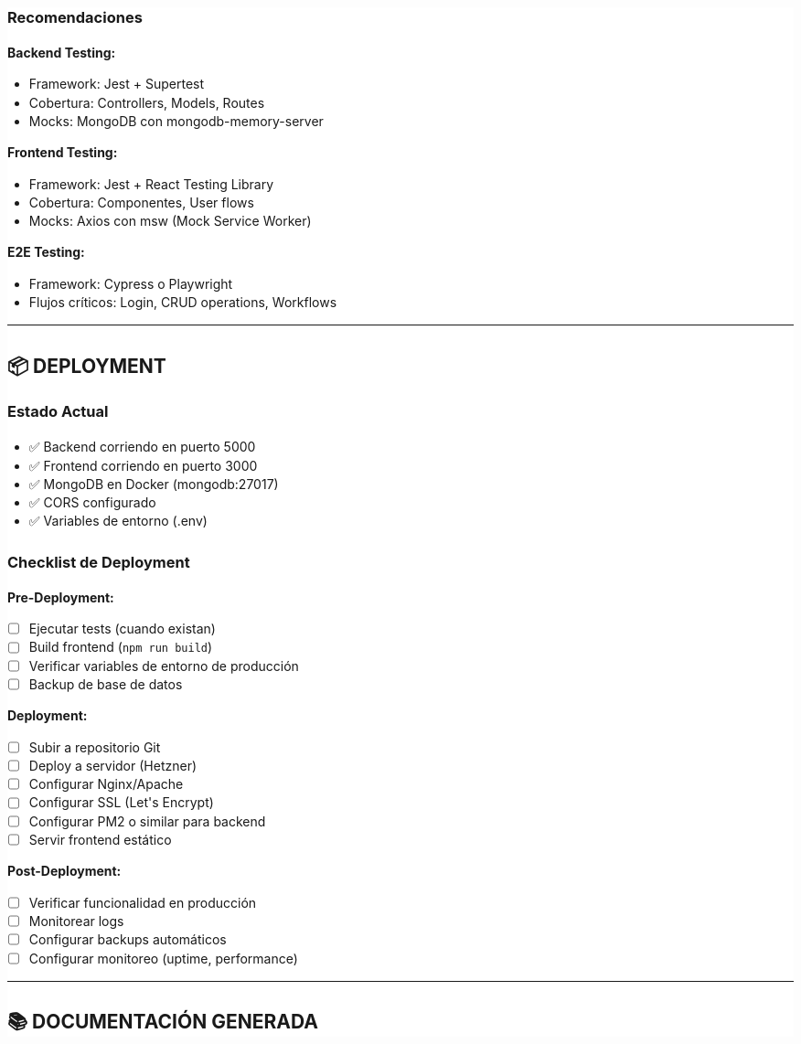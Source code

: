 ### Recomendaciones

**Backend Testing:**
- Framework: Jest + Supertest
- Cobertura: Controllers, Models, Routes
- Mocks: MongoDB con mongodb-memory-server

**Frontend Testing:**
- Framework: Jest + React Testing Library
- Cobertura: Componentes, User flows
- Mocks: Axios con msw (Mock Service Worker)

**E2E Testing:**
- Framework: Cypress o Playwright
- Flujos críticos: Login, CRUD operations, Workflows

---

## 📦 DEPLOYMENT

### Estado Actual

- ✅ Backend corriendo en puerto 5000
- ✅ Frontend corriendo en puerto 3000
- ✅ MongoDB en Docker (mongodb:27017)
- ✅ CORS configurado
- ✅ Variables de entorno (.env)

### Checklist de Deployment

**Pre-Deployment:**
- [ ] Ejecutar tests (cuando existan)
- [ ] Build frontend (`npm run build`)
- [ ] Verificar variables de entorno de producción
- [ ] Backup de base de datos

**Deployment:**
- [ ] Subir a repositorio Git
- [ ] Deploy a servidor (Hetzner)
- [ ] Configurar Nginx/Apache
- [ ] Configurar SSL (Let's Encrypt)
- [ ] Configurar PM2 o similar para backend
- [ ] Servir frontend estático

**Post-Deployment:**
- [ ] Verificar funcionalidad en producción
- [ ] Monitorear logs
- [ ] Configurar backups automáticos
- [ ] Configurar monitoreo (uptime, performance)

---

## 📚 DOCUMENTACIÓN GENERADA

